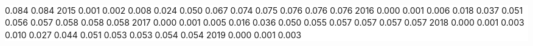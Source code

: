    <td style="text-align:right;"> 0.084 </td>
   <td style="text-align:right;"> 0.084 </td>
  </tr>
  <tr>
   <td style="text-align:left;"> 2015 </td>
   <td style="text-align:right;"> 0.001 </td>
   <td style="text-align:right;"> 0.002 </td>
   <td style="text-align:right;"> 0.008 </td>
   <td style="text-align:right;"> 0.024 </td>
   <td style="text-align:right;"> 0.050 </td>
   <td style="text-align:right;"> 0.067 </td>
   <td style="text-align:right;"> 0.074 </td>
   <td style="text-align:right;"> 0.075 </td>
   <td style="text-align:right;"> 0.076 </td>
   <td style="text-align:right;"> 0.076 </td>
   <td style="text-align:right;"> 0.076 </td>
  </tr>
  <tr>
   <td style="text-align:left;"> 2016 </td>
   <td style="text-align:right;"> 0.000 </td>
   <td style="text-align:right;"> 0.001 </td>
   <td style="text-align:right;"> 0.006 </td>
   <td style="text-align:right;"> 0.018 </td>
   <td style="text-align:right;"> 0.037 </td>
   <td style="text-align:right;"> 0.051 </td>
   <td style="text-align:right;"> 0.056 </td>
   <td style="text-align:right;"> 0.057 </td>
   <td style="text-align:right;"> 0.058 </td>
   <td style="text-align:right;"> 0.058 </td>
   <td style="text-align:right;"> 0.058 </td>
  </tr>
  <tr>
   <td style="text-align:left;"> 2017 </td>
   <td style="text-align:right;"> 0.000 </td>
   <td style="text-align:right;"> 0.001 </td>
   <td style="text-align:right;"> 0.005 </td>
   <td style="text-align:right;"> 0.016 </td>
   <td style="text-align:right;"> 0.036 </td>
   <td style="text-align:right;"> 0.050 </td>
   <td style="text-align:right;"> 0.055 </td>
   <td style="text-align:right;"> 0.057 </td>
   <td style="text-align:right;"> 0.057 </td>
   <td style="text-align:right;"> 0.057 </td>
   <td style="text-align:right;"> 0.057 </td>
  </tr>
  <tr>
   <td style="text-align:left;"> 2018 </td>
   <td style="text-align:right;"> 0.000 </td>
   <td style="text-align:right;"> 0.001 </td>
   <td style="text-align:right;"> 0.003 </td>
   <td style="text-align:right;"> 0.010 </td>
   <td style="text-align:right;"> 0.027 </td>
   <td style="text-align:right;"> 0.044 </td>
   <td style="text-align:right;"> 0.051 </td>
   <td style="text-align:right;"> 0.053 </td>
   <td style="text-align:right;"> 0.053 </td>
   <td style="text-align:right;"> 0.054 </td>
   <td style="text-align:right;"> 0.054 </td>
  </tr>
  <tr>
   <td style="text-align:left;"> 2019 </td>
   <td style="text-align:right;"> 0.000 </td>
   <td style="text-align:right;"> 0.001 </td>
   <td style="text-align:right;"> 0.003 </td>